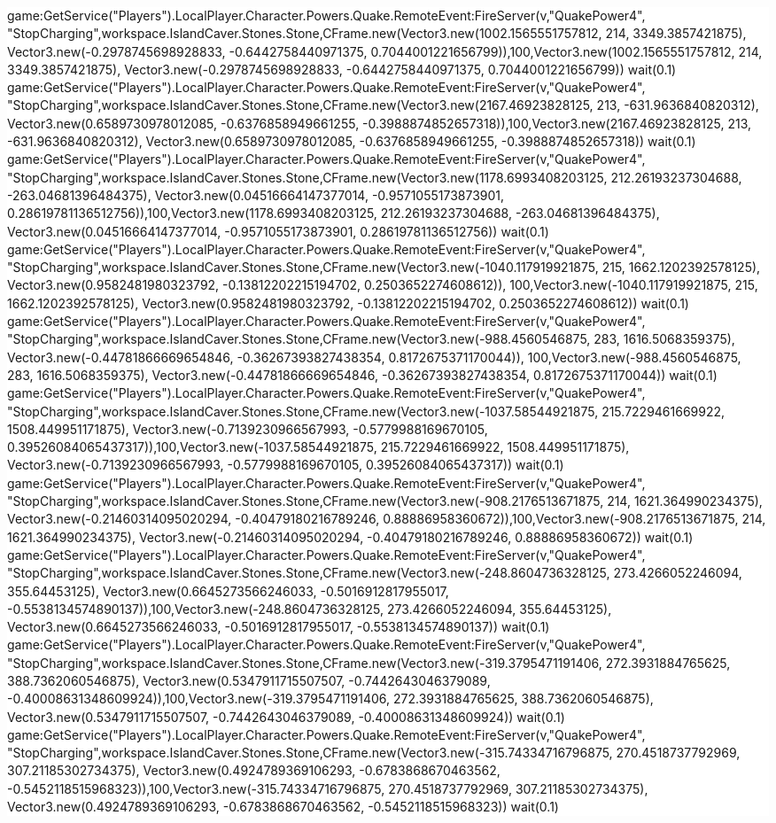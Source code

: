 game:GetService("Players").LocalPlayer.Character.Powers.Quake.RemoteEvent:FireServer(v,"QuakePower4", "StopCharging",workspace.IslandCaver.Stones.Stone,CFrame.new(Vector3.new(1002.1565551757812, 214, 3349.3857421875), Vector3.new(-0.2978745698928833, -0.6442758440971375, 0.7044001221656799)),100,Vector3.new(1002.1565551757812, 214, 3349.3857421875), Vector3.new(-0.2978745698928833, -0.6442758440971375, 0.7044001221656799))
wait(0.1)
game:GetService("Players").LocalPlayer.Character.Powers.Quake.RemoteEvent:FireServer(v,"QuakePower4", "StopCharging",workspace.IslandCaver.Stones.Stone,CFrame.new(Vector3.new(2167.46923828125, 213, -631.9636840820312), Vector3.new(0.6589730978012085, -0.6376858949661255, -0.3988874852657318)),100,Vector3.new(2167.46923828125, 213, -631.9636840820312), Vector3.new(0.6589730978012085, -0.6376858949661255, -0.3988874852657318))
wait(0.1)
game:GetService("Players").LocalPlayer.Character.Powers.Quake.RemoteEvent:FireServer(v,"QuakePower4", "StopCharging",workspace.IslandCaver.Stones.Stone,CFrame.new(Vector3.new(1178.6993408203125, 212.26193237304688, -263.04681396484375), Vector3.new(0.04516664147377014, -0.9571055173873901, 0.28619781136512756)),100,Vector3.new(1178.6993408203125, 212.26193237304688, -263.04681396484375), Vector3.new(0.04516664147377014, -0.9571055173873901, 0.28619781136512756))
wait(0.1)
game:GetService("Players").LocalPlayer.Character.Powers.Quake.RemoteEvent:FireServer(v,"QuakePower4", "StopCharging",workspace.IslandCaver.Stones.Stone,CFrame.new(Vector3.new(-1040.117919921875, 215, 1662.1202392578125), Vector3.new(0.9582481980323792, -0.13812202215194702, 0.2503652274608612)), 100,Vector3.new(-1040.117919921875, 215, 1662.1202392578125), Vector3.new(0.9582481980323792, -0.13812202215194702, 0.2503652274608612))
wait(0.1)
game:GetService("Players").LocalPlayer.Character.Powers.Quake.RemoteEvent:FireServer(v,"QuakePower4", "StopCharging",workspace.IslandCaver.Stones.Stone,CFrame.new(Vector3.new(-988.4560546875, 283, 1616.5068359375), Vector3.new(-0.44781866669654846, -0.36267393827438354, 0.8172675371170044)), 100,Vector3.new(-988.4560546875, 283, 1616.5068359375), Vector3.new(-0.44781866669654846, -0.36267393827438354, 0.8172675371170044))
wait(0.1)
game:GetService("Players").LocalPlayer.Character.Powers.Quake.RemoteEvent:FireServer(v,"QuakePower4", "StopCharging",workspace.IslandCaver.Stones.Stone,CFrame.new(Vector3.new(-1037.58544921875, 215.7229461669922, 1508.449951171875), Vector3.new(-0.7139230966567993, -0.5779988169670105, 0.39526084065437317)),100,Vector3.new(-1037.58544921875, 215.7229461669922, 1508.449951171875), Vector3.new(-0.7139230966567993, -0.5779988169670105, 0.39526084065437317))
wait(0.1)
game:GetService("Players").LocalPlayer.Character.Powers.Quake.RemoteEvent:FireServer(v,"QuakePower4", "StopCharging",workspace.IslandCaver.Stones.Stone,CFrame.new(Vector3.new(-908.2176513671875, 214, 1621.364990234375), Vector3.new(-0.21460314095020294, -0.40479180216789246, 0.88886958360672)),100,Vector3.new(-908.2176513671875, 214, 1621.364990234375), Vector3.new(-0.21460314095020294, -0.40479180216789246, 0.88886958360672))
wait(0.1)
game:GetService("Players").LocalPlayer.Character.Powers.Quake.RemoteEvent:FireServer(v,"QuakePower4", "StopCharging",workspace.IslandCaver.Stones.Stone,CFrame.new(Vector3.new(-248.8604736328125, 273.4266052246094, 355.64453125), Vector3.new(0.6645273566246033, -0.5016912817955017, -0.5538134574890137)),100,Vector3.new(-248.8604736328125, 273.4266052246094, 355.64453125), Vector3.new(0.6645273566246033, -0.5016912817955017, -0.5538134574890137))
wait(0.1)
game:GetService("Players").LocalPlayer.Character.Powers.Quake.RemoteEvent:FireServer(v,"QuakePower4", "StopCharging",workspace.IslandCaver.Stones.Stone,CFrame.new(Vector3.new(-319.3795471191406, 272.3931884765625, 388.7362060546875), Vector3.new(0.5347911715507507, -0.7442643046379089, -0.40008631348609924)),100,Vector3.new(-319.3795471191406, 272.3931884765625, 388.7362060546875), Vector3.new(0.5347911715507507, -0.7442643046379089, -0.40008631348609924))
wait(0.1)
game:GetService("Players").LocalPlayer.Character.Powers.Quake.RemoteEvent:FireServer(v,"QuakePower4", "StopCharging",workspace.IslandCaver.Stones.Stone,CFrame.new(Vector3.new(-315.74334716796875, 270.4518737792969, 307.21185302734375), Vector3.new(0.4924789369106293, -0.6783868670463562, -0.5452118515968323)),100,Vector3.new(-315.74334716796875, 270.4518737792969, 307.21185302734375), Vector3.new(0.4924789369106293, -0.6783868670463562, -0.5452118515968323))
wait(0.1)
